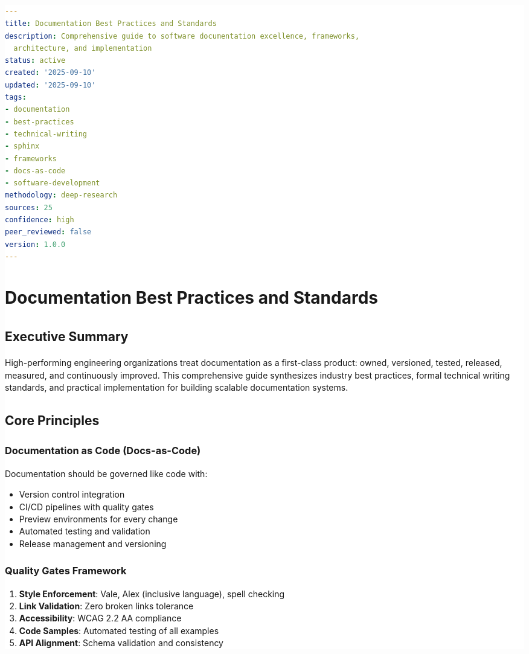 ```yaml
---
title: Documentation Best Practices and Standards
description: Comprehensive guide to software documentation excellence, frameworks,
  architecture, and implementation
status: active
created: '2025-09-10'
updated: '2025-09-10'
tags:
- documentation
- best-practices
- technical-writing
- sphinx
- frameworks
- docs-as-code
- software-development
methodology: deep-research
sources: 25
confidence: high
peer_reviewed: false
version: 1.0.0
---
```




# Documentation Best Practices and Standards

## Executive Summary

High-performing engineering organizations treat documentation as a first-class product: owned, versioned, tested, released, measured, and continuously improved. This comprehensive guide synthesizes industry best practices, formal technical writing standards, and practical implementation for building scalable documentation systems.

## Core Principles

### Documentation as Code (Docs-as-Code)

Documentation should be governed like code with:

- Version control integration
- CI/CD pipelines with quality gates
- Preview environments for every change
- Automated testing and validation
- Release management and versioning

### Quality Gates Framework

1. **Style Enforcement**: Vale, Alex (inclusive language), spell checking
2. **Link Validation**: Zero broken links tolerance
3. **Accessibility**: WCAG 2.2 AA compliance
4. **Code Samples**: Automated testing of all examples
5. **API Alignment**: Schema validation and consistency
